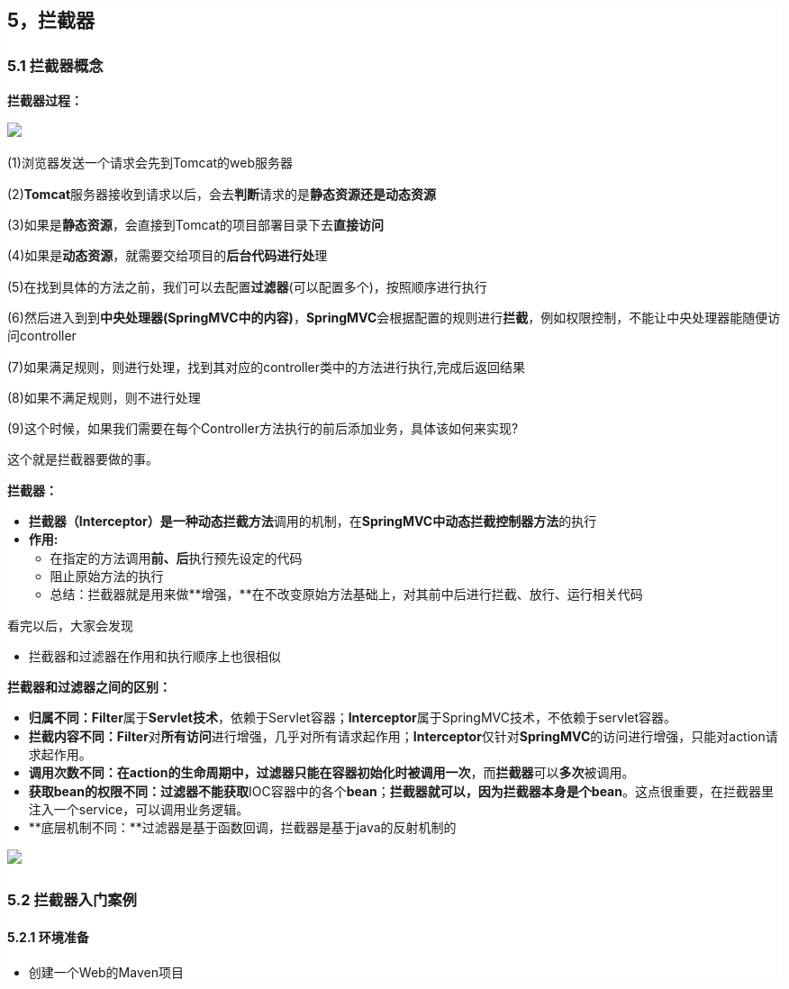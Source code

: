 ## 5，拦截器

### 5.1 拦截器概念

**拦截器过程：** 

![](https://i-blog.csdnimg.cn/blog_migrate/f70da5de6e4fbd493ff3ffe6c87646c3.png)

(1)浏览器发送一个请求会先到Tomcat的web服务器

(2)**Tomcat**服务器接收到请求以后，会去**判断**请求的是**静态资源还是动态资源**

(3)如果是**静态资源**，会直接到Tomcat的项目部署目录下去**直接访问**

(4)如果是**动态资源**，就需要交给项目的**后台代码进行处**理

(5)在找到具体的方法之前，我们可以去配置**过滤器**(可以配置多个)，按照顺序进行执行

(6)然后进入到到**中央处理器(SpringMVC中的内容)**，**SpringMVC**会根据配置的规则进行**拦截**，例如权限控制，不能让中央处理器能随便访问controller

(7)如果满足规则，则进行处理，找到其对应的controller类中的方法进行执行,完成后返回结果

(8)如果不满足规则，则不进行处理

(9)这个时候，如果我们需要在每个Controller方法执行的前后添加业务，具体该如何来实现?

这个就是拦截器要做的事。

**拦截器：** 

-   **拦截器（Interceptor）**是一种**动态拦截方法**调用的机制，在**SpringMVC中动态拦截控制器方法**的执行
-   **作用:**
    -   在指定的方法调用**前、后**执行预先设定的代码
    -   阻止原始方法的执行
    -   总结：拦截器就是用来做**增强，**在不改变原始方法基础上，对其前中后进行拦截、放行、运行相关代码

看完以后，大家会发现

-   拦截器和过滤器在作用和执行顺序上也很相似

**拦截器和过滤器之间的区别：**

-   **归属不同：Filter**属于**Servlet技术**，依赖于Servlet容器；**Interceptor**属于SpringMVC技术，不依赖于servlet容器。
-   **拦截内容不同：Filter**对**所有访问**进行增强，几乎对所有请求起作用；**Interceptor**仅针对**SpringMVC**的访问进行增强，只能对action请求起作用。
-   **调用次数不同：**在action的生命周期中，**过滤器**只能在**容器初始化时被调用一次**，而**拦截器**可以**多次**被调用。
-   **获取bean的权限不同：过滤器不能获取**IOC容器中的各个**bean**；**拦截器就可以，因为拦截器本身是个bean**。这点很重要，在拦截器里注入一个service，可以调用业务逻辑。
-   **底层机制不同：**过滤器是基于函数回调，拦截器是基于java的反射机制的

![](https://i-blog.csdnimg.cn/blog_migrate/8358cca0990463bec4bce1959405c6f0.png)

### 5.2 拦截器入门案例

#### 5.2.1 环境准备

-   创建一个Web的Maven项目
    